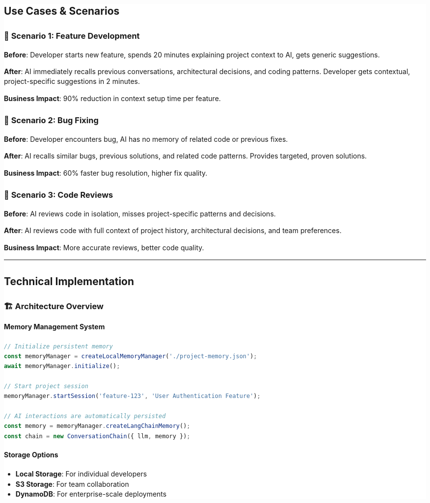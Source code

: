 
## Use Cases & Scenarios

### 🎯 **Scenario 1: Feature Development**

**Before**: Developer starts new feature, spends 20 minutes explaining project context to AI, gets generic suggestions.

**After**: AI immediately recalls previous conversations, architectural decisions, and coding patterns. Developer gets contextual, project-specific suggestions in 2 minutes.

**Business Impact**: 90% reduction in context setup time per feature.

### 🎯 **Scenario 2: Bug Fixing**

**Before**: Developer encounters bug, AI has no memory of related code or previous fixes.

**After**: AI recalls similar bugs, previous solutions, and related code patterns. Provides targeted, proven solutions.

**Business Impact**: 60% faster bug resolution, higher fix quality.

### 🎯 **Scenario 3: Code Reviews**

**Before**: AI reviews code in isolation, misses project-specific patterns and decisions.

**After**: AI reviews code with full context of project history, architectural decisions, and team preferences.

**Business Impact**: More accurate reviews, better code quality.

---

## Technical Implementation

### 🏗️ **Architecture Overview**

#### **Memory Management System**
```typescript
// Initialize persistent memory
const memoryManager = createLocalMemoryManager('./project-memory.json');
await memoryManager.initialize();

// Start project session
memoryManager.startSession('feature-123', 'User Authentication Feature');

// AI interactions are automatically persisted
const memory = memoryManager.createLangChainMemory();
const chain = new ConversationChain({ llm, memory });
```

#### **Storage Options**
- **Local Storage**: For individual developers
- **S3 Storage**: For team collaboration
- **DynamoDB**: For enterprise-scale deployments
